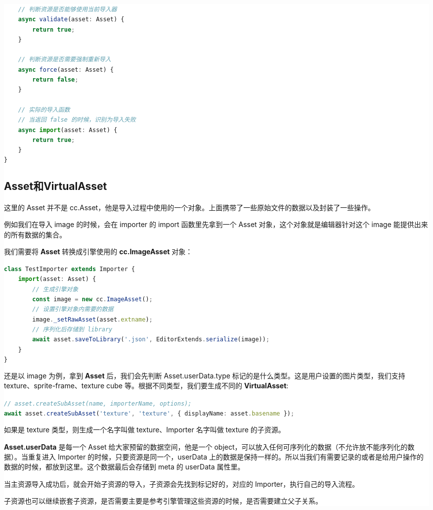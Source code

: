 ```typescript
    // 判断资源是否能够使用当前导入器
    async validate(asset: Asset) {
        return true;
    }

    // 判断资源是否需要强制重新导入
    async force(asset: Asset) {
        return false;
    }

    // 实际的导入函数
    // 当返回 false 的时候，识别为导入失败
    async import(asset: Asset) {
        return true;
    }
}
```

## Asset和VirtualAsset

这里的 Asset 并不是 cc.Asset，他是导入过程中使用的一个对象。上面携带了一些原始文件的数据以及封装了一些操作。

例如我们在导入 image 的时候，会在 importer 的 import 函数里先拿到一个 Asset 对象，这个对象就是编辑器针对这个 image 能提供出来的所有数据的集合。

我们需要将 **Asset** 转换成引擎使用的 **cc.ImageAsset** 对象：

```typescript
class TestImporter extends Importer {
    import(asset: Asset) {
        // 生成引擎对象
        const image = new cc.ImageAsset();
        // 设置引擎对象内需要的数据
        image._setRawAsset(asset.extname);
        // 序列化后存储到 library
        await asset.saveToLibrary('.json', EditorExtends.serialize(image));
    }
}
```

还是以 image 为例，拿到 **Asset** 后，我们会先判断 Asset.userData.type 标记的是什么类型。这是用户设置的图片类型，我们支持 texture、sprite-frame、texture cube 等。根据不同类型，我们要生成不同的 **VirtualAsset**:

```typescript
// asset.createSubAsset(name, importerName, options);
await asset.createSubAsset('texture', 'texture', { displayName: asset.basename });
```

如果是 texture 类型，则生成一个名字叫做 texture、Importer 名字叫做 texture 的子资源。

**Asset.userData** 是每一个 Asset 给大家预留的数据空间，他是一个 object，可以放入任何可序列化的数据（不允许放不能序列化的数据）。当重复进入 Importer 的时候，只要资源是同一个，userData 上的数据是保持一样的。所以当我们有需要记录的或者是给用户操作的数据的时候，都放到这里。这个数据最后会存储到 meta 的 userData 属性里。

当主资源导入成功后，就会开始子资源的导入，子资源会先找到标记好的，对应的 Importer，执行自己的导入流程。

子资源也可以继续嵌套子资源，是否需要主要是参考引擎管理这些资源的时候，是否需要建立父子关系。
